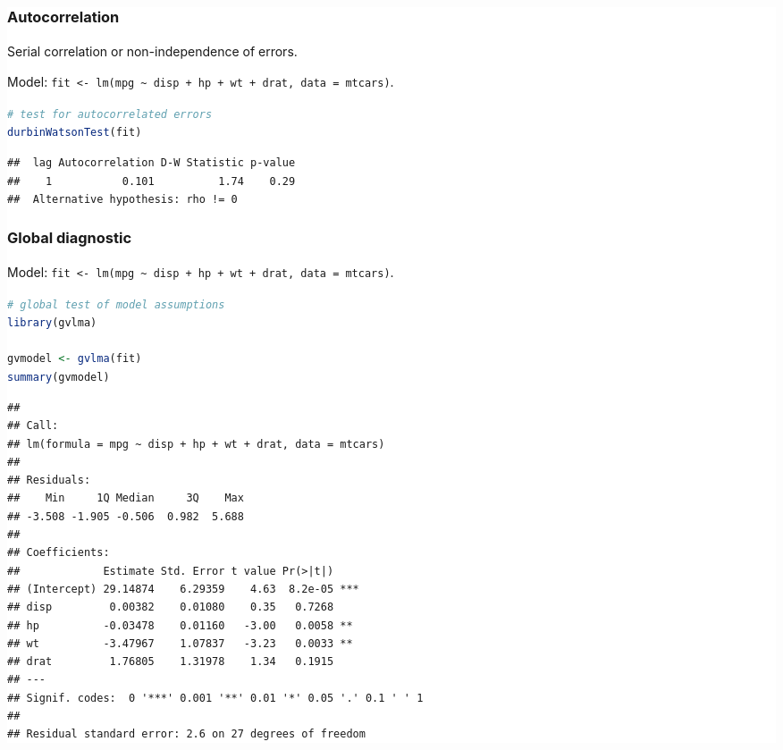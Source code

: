 ### Autocorrelation

Serial correlation or non-independence of errors.

Model: `fit <- lm(mpg ~ disp + hp + wt + drat, data = mtcars)`.

``` r
# test for autocorrelated errors
durbinWatsonTest(fit)
```

    ##  lag Autocorrelation D-W Statistic p-value
    ##    1           0.101          1.74    0.29
    ##  Alternative hypothesis: rho != 0

### Global diagnostic

Model: `fit <- lm(mpg ~ disp + hp + wt + drat, data = mtcars)`.

``` r
# global test of model assumptions
library(gvlma)

gvmodel <- gvlma(fit)
summary(gvmodel) 
```

    ## 
    ## Call:
    ## lm(formula = mpg ~ disp + hp + wt + drat, data = mtcars)
    ## 
    ## Residuals:
    ##    Min     1Q Median     3Q    Max 
    ## -3.508 -1.905 -0.506  0.982  5.688 
    ## 
    ## Coefficients:
    ##             Estimate Std. Error t value Pr(>|t|)    
    ## (Intercept) 29.14874    6.29359    4.63  8.2e-05 ***
    ## disp         0.00382    0.01080    0.35   0.7268    
    ## hp          -0.03478    0.01160   -3.00   0.0058 ** 
    ## wt          -3.47967    1.07837   -3.23   0.0033 ** 
    ## drat         1.76805    1.31978    1.34   0.1915    
    ## ---
    ## Signif. codes:  0 '***' 0.001 '**' 0.01 '*' 0.05 '.' 0.1 ' ' 1
    ## 
    ## Residual standard error: 2.6 on 27 degrees of freedom